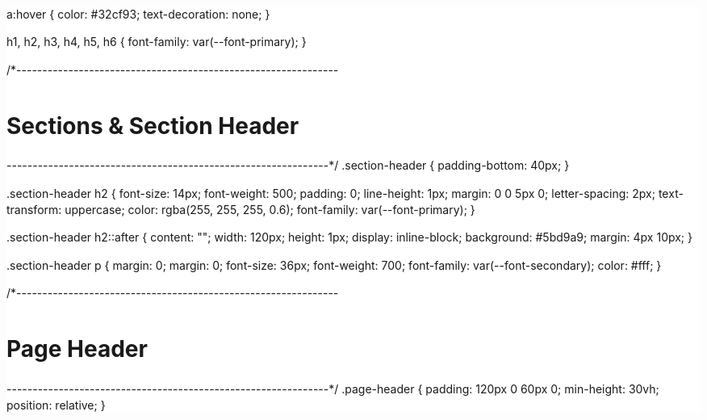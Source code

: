a:hover {
  color: #32cf93;
  text-decoration: none;
}

h1,
h2,
h3,
h4,
h5,
h6 {
  font-family: var(--font-primary);
}

/*--------------------------------------------------------------
# Sections & Section Header
--------------------------------------------------------------*/
.section-header {
  padding-bottom: 40px;
}

.section-header h2 {
  font-size: 14px;
  font-weight: 500;
  padding: 0;
  line-height: 1px;
  margin: 0 0 5px 0;
  letter-spacing: 2px;
  text-transform: uppercase;
  color: rgba(255, 255, 255, 0.6);
  font-family: var(--font-primary);
}

.section-header h2::after {
  content: "";
  width: 120px;
  height: 1px;
  display: inline-block;
  background: #5bd9a9;
  margin: 4px 10px;
}

.section-header p {
  margin: 0;
  margin: 0;
  font-size: 36px;
  font-weight: 700;
  font-family: var(--font-secondary);
  color: #fff;
}

/*--------------------------------------------------------------
# Page Header
--------------------------------------------------------------*/
.page-header {
  padding: 120px 0 60px 0;
  min-height: 30vh;
  position: relative;
}
